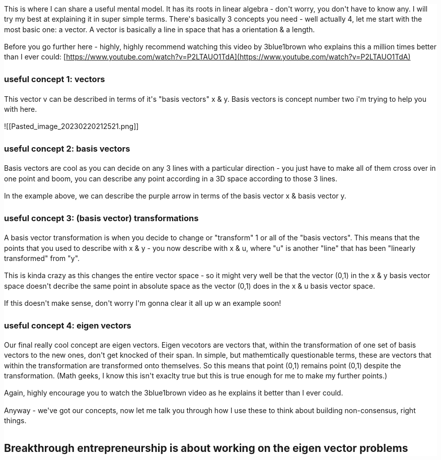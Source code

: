 This is where I can share a useful mental model. It has its roots in linear algebra - don't worry, you don't have to know any. I will try my best at explaining it in super simple terms. There's basically 3 concepts you need - well actually 4, let me start with the most basic one: a vector. A vector is basically a line in space that has a orientation & a length.

Before you go further here - highly, highly recommend watching this video by 3blue1brown who explains this a million times better than I ever could: [https://www.youtube.com/watch?v=P2LTAUO1TdA](https://www.youtube.com/watch?v=P2LTAUO1TdA)

### useful concept 1: vectors

This vector v can be described in terms of it's "basis vectors" x & y. Basis vectors is concept number two i'm trying to help you with here.

![[Pasted_image_20230220212521.png]]

### useful concept 2: basis vectors

Basis vectors are cool as you can decide on any 3 lines with a particular direction - you just have to make all of them cross over in one point and boom, you can describe any point according in a 3D space according to those 3 lines.

In the example above, we can describe the purple arrow in terms of the basis vector x & basis vector y.

### useful concept 3: (basis vector) transformations

A basis vector transformation is when you decide to change or "transform" 1 or all of the "basis vectors". This means that the points that you used to describe with x & y - you now describe with x & u, where "u" is another "line" that has been "linearly transformed" from "y".

This is kinda crazy as this changes the entire vector space - so it might very well be that the vector (0,1) in the x & y basis vector space doesn't decribe the same point in absolute space as the vector (0,1) does in the x & u basis vector space.

If this doesn't make sense, don't worry I'm gonna clear it all up w an example soon!

### useful concept 4: eigen vectors

Our final really cool concept are eigen vectors. Eigen vecotors are vectors that, within the transformation of one set of basis vectors to the new ones, don't get knocked of their span. In simple, but mathemtically questionable terms, these are vectors that within the transformation are transformed onto themselves. So this means that point (0,1) remains point (0,1) despite the transformation. (Math geeks, I know this isn't exaclty true but this is true enough for me to make my further points.)

Again, highly encourage you to watch the 3blue1brown video as he explains it better than I ever could.

Anyway - we've got our concepts, now let me talk you through how I use these to think about building non-consensus, right things.

## Breakthrough entrepreneurship is about working on the eigen vector problems
